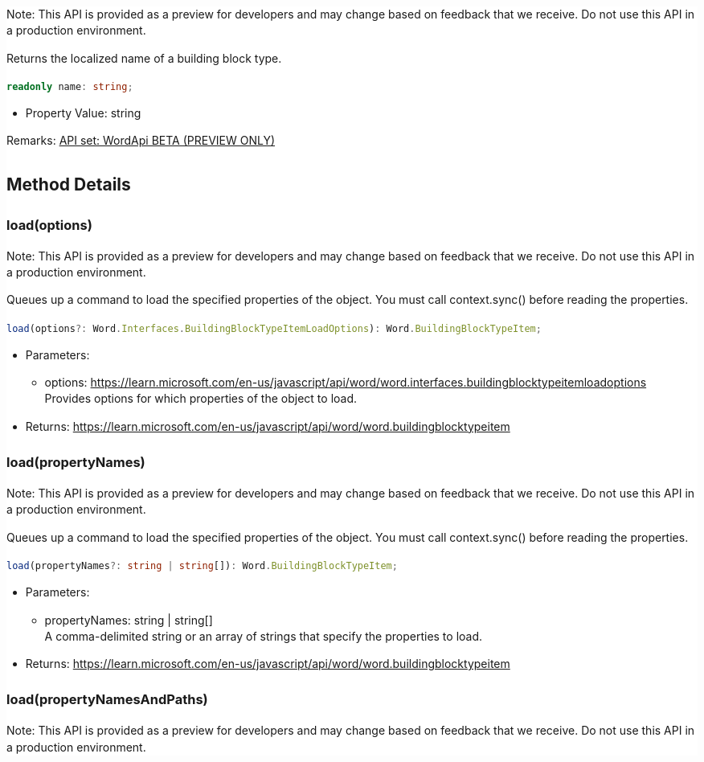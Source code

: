 Note: This API is provided as a preview for developers and may change based on feedback that we receive. Do not use this API in a production environment.

Returns the localized name of a building block type.

```typescript
readonly name: string;
```

- Property Value: string

Remarks: [API set: WordApi BETA (PREVIEW ONLY)](https://learn.microsoft.com/en-us/javascript/api/requirement-sets/word/word-api-requirement-sets)

## Method Details

### load(options)

Note: This API is provided as a preview for developers and may change based on feedback that we receive. Do not use this API in a production environment.

Queues up a command to load the specified properties of the object. You must call context.sync() before reading the properties.

```typescript
load(options?: Word.Interfaces.BuildingBlockTypeItemLoadOptions): Word.BuildingBlockTypeItem;
```

- Parameters:
  - options: https://learn.microsoft.com/en-us/javascript/api/word/word.interfaces.buildingblocktypeitemloadoptions  
    Provides options for which properties of the object to load.

- Returns: https://learn.microsoft.com/en-us/javascript/api/word/word.buildingblocktypeitem

### load(propertyNames)

Note: This API is provided as a preview for developers and may change based on feedback that we receive. Do not use this API in a production environment.

Queues up a command to load the specified properties of the object. You must call context.sync() before reading the properties.

```typescript
load(propertyNames?: string | string[]): Word.BuildingBlockTypeItem;
```

- Parameters:
  - propertyNames: string | string[]  
    A comma-delimited string or an array of strings that specify the properties to load.

- Returns: https://learn.microsoft.com/en-us/javascript/api/word/word.buildingblocktypeitem

### load(propertyNamesAndPaths)

Note: This API is provided as a preview for developers and may change based on feedback that we receive. Do not use this API in a production environment.
